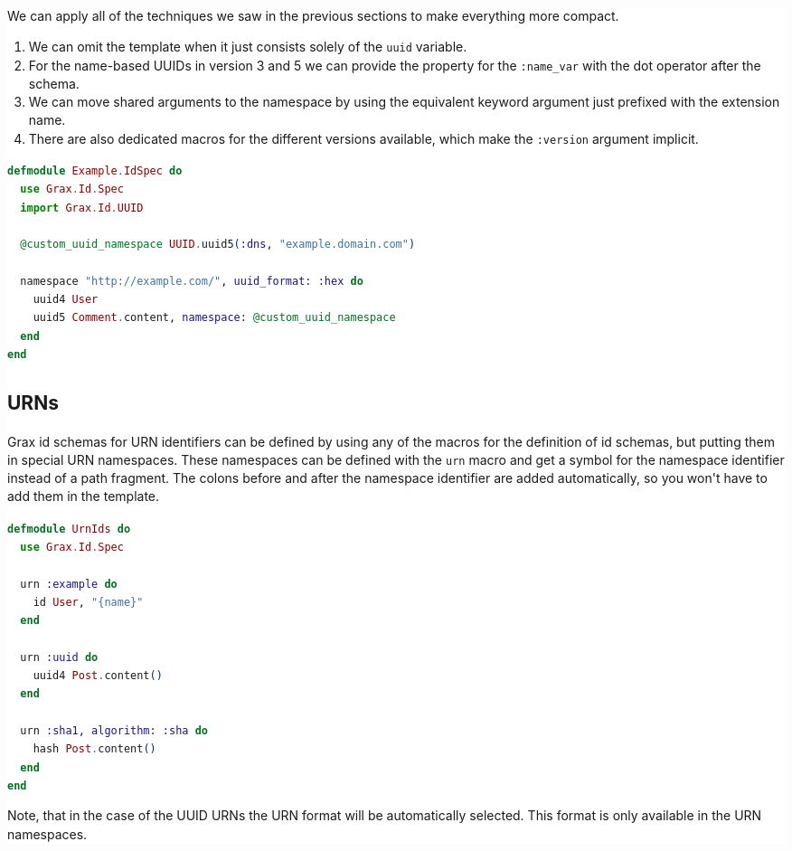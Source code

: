 We can apply all of the techniques we saw in the previous sections to make everything more compact. 

1. We can omit the template when it just consists solely of the `uuid` variable. 
2. For the name-based UUIDs in version 3 and 5 we can provide the property for the `:name_var` with the dot operator after the schema. 
3. We can move shared arguments to the namespace by using the equivalent keyword argument just prefixed with the extension name.
4. There are also dedicated macros for the different versions available, which make the `:version` argument implicit.

```elixir
defmodule Example.IdSpec do
  use Grax.Id.Spec
  import Grax.Id.UUID

  @custom_uuid_namespace UUID.uuid5(:dns, "example.domain.com")

  namespace "http://example.com/", uuid_format: :hex do
    uuid4 User
    uuid5 Comment.content, namespace: @custom_uuid_namespace
  end
end
```


## URNs

Grax id schemas for URN identifiers can be defined by using any of the macros for the definition of id schemas, but putting them in special URN namespaces. These namespaces can be defined with the `urn` macro and get a symbol for the namespace identifier instead of a path fragment. The colons before and after the namespace identifier are added automatically, so you won't have to add them in the template.

```elixir
defmodule UrnIds do
  use Grax.Id.Spec

  urn :example do
    id User, "{name}"
  end

  urn :uuid do
    uuid4 Post.content()
  end

  urn :sha1, algorithm: :sha do
    hash Post.content()
  end
end
```

Note, that in the case of the UUID URNs the URN format will be automatically selected. This format is only available in the URN namespaces.


